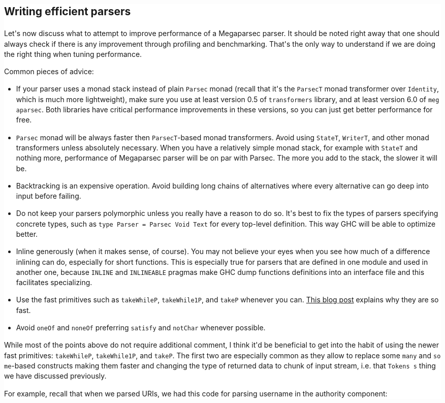 ## Writing efficient parsers

Let's now discuss what to attempt to improve performance of a Megaparsec
parser. It should be noted right away that one should always check if there
is any improvement through profiling and benchmarking. That's the only way
to understand if we are doing the right thing when tuning performance.

Common pieces of advice:

* If your parser uses a monad stack instead of plain `Parsec` monad (recall
  that it's the `ParsecT` monad transformer over `Identity`, which is much
  more lightweight), make sure you use at least version 0.5 of
  `transformers` library, and at least version 6.0 of `megaparsec`. Both
  libraries have critical performance improvements in these versions, so you
  can just get better performance for free.

* `Parsec` monad will be always faster then `ParsecT`-based monad
  transformers. Avoid using `StateT`, `WriterT`, and other monad
  transformers unless absolutely necessary. When you have a relatively
  simple monad stack, for example with `StateT` and nothing more,
  performance of Megaparsec parser will be on par with Parsec. The more you
  add to the stack, the slower it will be.

* Backtracking is an expensive operation. Avoid building long chains of
  alternatives where every alternative can go deep into input before
  failing.

* Do not keep your parsers polymorphic unless you really have a reason to do
  so. It's best to fix the types of parsers specifying concrete types, such
  as `type Parser = Parsec Void Text` for every top-level definition. This
  way GHC will be able to optimize better.

* Inline generously (when it makes sense, of course). You may not believe
  your eyes when you see how much of a difference inlining can do,
  especially for short functions. This is especially true for parsers that
  are defined in one module and used in another one, because `INLINE` and
  `INLINEABLE` pragmas make GHC dump functions definitions into an interface
  file and this facilitates specializing.

* Use the fast primitives such as `takeWhileP`, `takeWhile1P`, and `takeP`
  whenever you can. [This blog
  post](https://markkarpov.com/post/megaparsec-more-speed-more-power.html#there-is-hope)
  explains why they are so fast.

* Avoid `oneOf` and `noneOf` preferring `satisfy` and `notChar` whenever
  possible.

While most of the points above do not require additional comment, I think
it'd be beneficial to get into the habit of using the newer fast primitives:
`takeWhileP`, `takeWhile1P`, and `takeP`. The first two are especially
common as they allow to replace some `many` and `some`-based constructs
making them faster and changing the type of returned data to chunk of input
stream, i.e. that `Tokens s` thing we have discussed previously.

For example, recall that when we parsed URIs, we had this code for parsing
username in the authority component:
